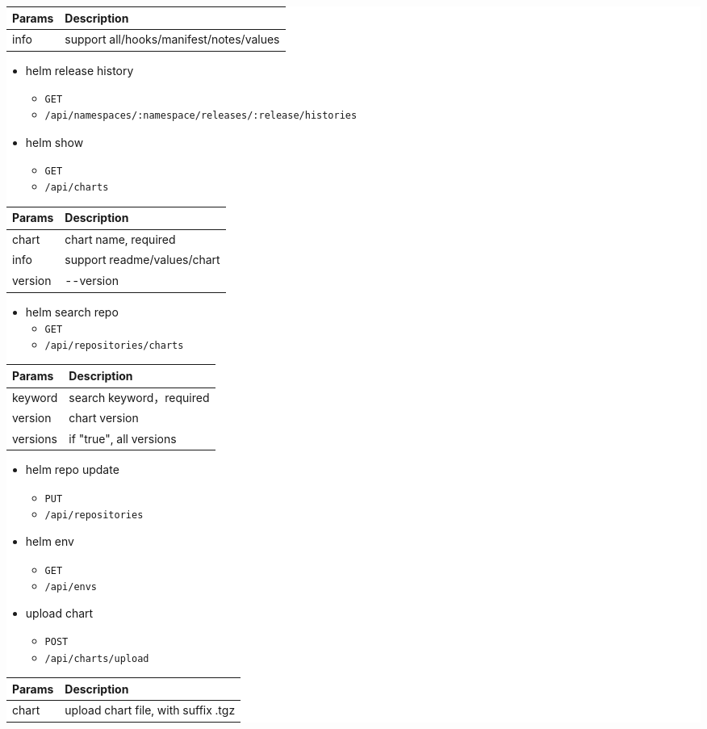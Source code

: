 | Params | Description |
| :- | :- |
| info | support all/hooks/manifest/notes/values |

+ helm release history
    - `GET`
    - `/api/namespaces/:namespace/releases/:release/histories`


+ helm show
    - `GET`
    - `/api/charts`

| Params | Description |
| :- | :- |
| chart  | chart name, required|
| info   | support readme/values/chart |
| version | --version |

+ helm search repo
    - `GET`
    - `/api/repositories/charts`

| Params | Description |
| :- | :- |
| keyword | search keyword，required |
| version | chart version |
| versions | if "true", all versions |

+ helm repo update
    - `PUT`
    - `/api/repositories`

+ helm env
    - `GET`
    - `/api/envs`

+ upload chart
    - `POST`
    - `/api/charts/upload`

| Params | Description |
| :- | :- |
| chart | upload chart file, with suffix .tgz |
